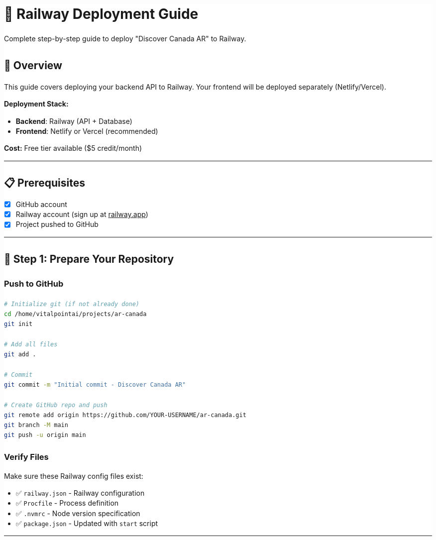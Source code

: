 # 🚂 Railway Deployment Guide

Complete step-by-step guide to deploy "Discover Canada AR" to Railway.

## 🎯 Overview

This guide covers deploying your backend API to Railway. Your frontend will be deployed separately (Netlify/Vercel).

**Deployment Stack:**
- **Backend**: Railway (API + Database)
- **Frontend**: Netlify or Vercel (recommended)

**Cost:** Free tier available ($5 credit/month)

---

## 📋 Prerequisites

- [x] GitHub account
- [x] Railway account (sign up at [railway.app](https://railway.app))
- [x] Project pushed to GitHub

---

## 🚀 Step 1: Prepare Your Repository

### Push to GitHub

```bash
# Initialize git (if not already done)
cd /home/vitalpointai/projects/ar-canada
git init

# Add all files
git add .

# Commit
git commit -m "Initial commit - Discover Canada AR"

# Create GitHub repo and push
git remote add origin https://github.com/YOUR-USERNAME/ar-canada.git
git branch -M main
git push -u origin main
```

### Verify Files

Make sure these Railway config files exist:
- ✅ `railway.json` - Railway configuration
- ✅ `Procfile` - Process definition
- ✅ `.nvmrc` - Node version specification
- ✅ `package.json` - Updated with `start` script

---